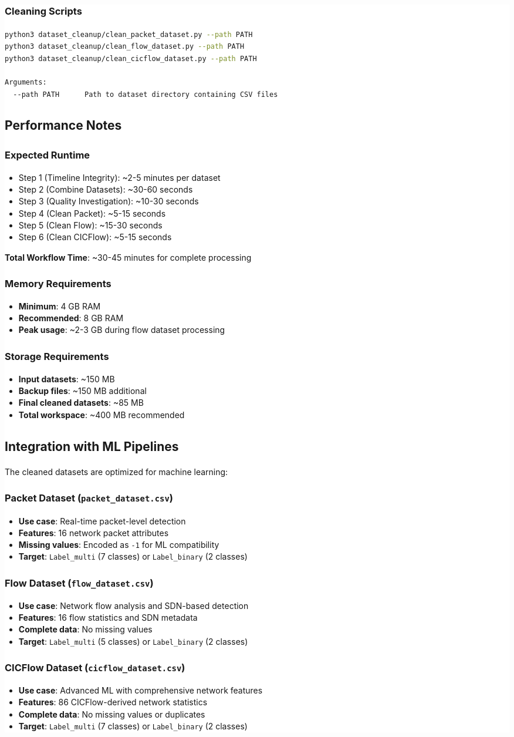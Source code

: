 ### Cleaning Scripts
```bash
python3 dataset_cleanup/clean_packet_dataset.py --path PATH
python3 dataset_cleanup/clean_flow_dataset.py --path PATH
python3 dataset_cleanup/clean_cicflow_dataset.py --path PATH

Arguments:
  --path PATH      Path to dataset directory containing CSV files
```

## Performance Notes

### Expected Runtime
- Step 1 (Timeline Integrity): ~2-5 minutes per dataset
- Step 2 (Combine Datasets): ~30-60 seconds
- Step 3 (Quality Investigation): ~10-30 seconds
- Step 4 (Clean Packet): ~5-15 seconds
- Step 5 (Clean Flow): ~15-30 seconds
- Step 6 (Clean CICFlow): ~5-15 seconds

**Total Workflow Time**: ~30-45 minutes for complete processing

### Memory Requirements
- **Minimum**: 4 GB RAM
- **Recommended**: 8 GB RAM
- **Peak usage**: ~2-3 GB during flow dataset processing

### Storage Requirements
- **Input datasets**: ~150 MB
- **Backup files**: ~150 MB additional
- **Final cleaned datasets**: ~85 MB
- **Total workspace**: ~400 MB recommended

## Integration with ML Pipelines

The cleaned datasets are optimized for machine learning:

### Packet Dataset (`packet_dataset.csv`)
- **Use case**: Real-time packet-level detection
- **Features**: 16 network packet attributes
- **Missing values**: Encoded as `-1` for ML compatibility
- **Target**: `Label_multi` (7 classes) or `Label_binary` (2 classes)

### Flow Dataset (`flow_dataset.csv`)  
- **Use case**: Network flow analysis and SDN-based detection
- **Features**: 16 flow statistics and SDN metadata
- **Complete data**: No missing values
- **Target**: `Label_multi` (5 classes) or `Label_binary` (2 classes)

### CICFlow Dataset (`cicflow_dataset.csv`)
- **Use case**: Advanced ML with comprehensive network features
- **Features**: 86 CICFlow-derived network statistics
- **Complete data**: No missing values or duplicates
- **Target**: `Label_multi` (7 classes) or `Label_binary` (2 classes)

